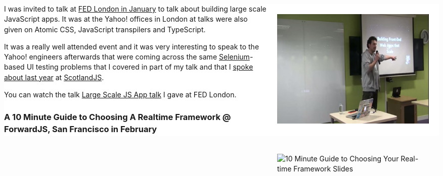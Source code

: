 <a href="https://www.youtube.com/watch?v=7e9zHre5oBI"><img src="/images/2015-q1-retro/leggetter-fed-london.png" alt="Phil Leggetter speaking at FED London" style="width: 300px; float: right; margin: 20px;"/></a>

I was invited to talk at [FED London in January](http://www.eventbrite.co.uk/e/fed-london-sponsored-by-yahoo-registration-14767545125) to talk about building large scale JavaScript apps. It was at the Yahoo! offices in London at talks were also given on Atomic CSS, JavaScript transpilers and TypeScript.

It was a really well attended event and it was very interesting to speak to the Yahoo! engineers afterwards that were coming across the same [Selenium](http://www.seleniumhq.org/)-based UI testing problems that I covered in part of my talk and that I [spoke about last year](https://vimeo.com/96430139) at [ScotlandJS](http://scotlandjs.com/).

You can watch the talk [Large Scale JS App talk](https://www.youtube.com/watch?v=7e9zHre5oBI) I gave at FED London.

### <a name="realtime-guide">A 10 Minute Guide to Choosing A Realtime Framework @ ForwardJS, San Francisco in February</a>

<a href="https://leggetter.github.io/realtime-tech-stack/fwd2-2015/"><img src="https://leggetter.github.io/realtime-tech-stack/fwd2-2015/img/realtime-web-solutions-updated.png" alt="10 Minute Guide to Choosing Your Real-time Framework Slides" style="width: 300px; float: right; margin: 20px;"/></a>
